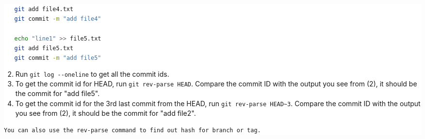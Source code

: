    ```bash
      git add file4.txt
      git commit -m "add file4"

      echo "line1" >> file5.txt
      git add file5.txt
      git commit -m "add file5"
   ```
2. Run `git log --oneline` to get all the commit ids.
3. To get the commit id for HEAD, run `git rev-parse HEAD`. Compare the commit ID with the output you see from (2), it should be the commit for "add file5".
4. To get the commit id for the 3rd last commit from the HEAD, run `git rev-parse HEAD~3`. Compare the commit ID with the output you see from (2), it should be the commit for "add file2".
```text
You can also use the rev-parse command to find out hash for branch or tag.
```
